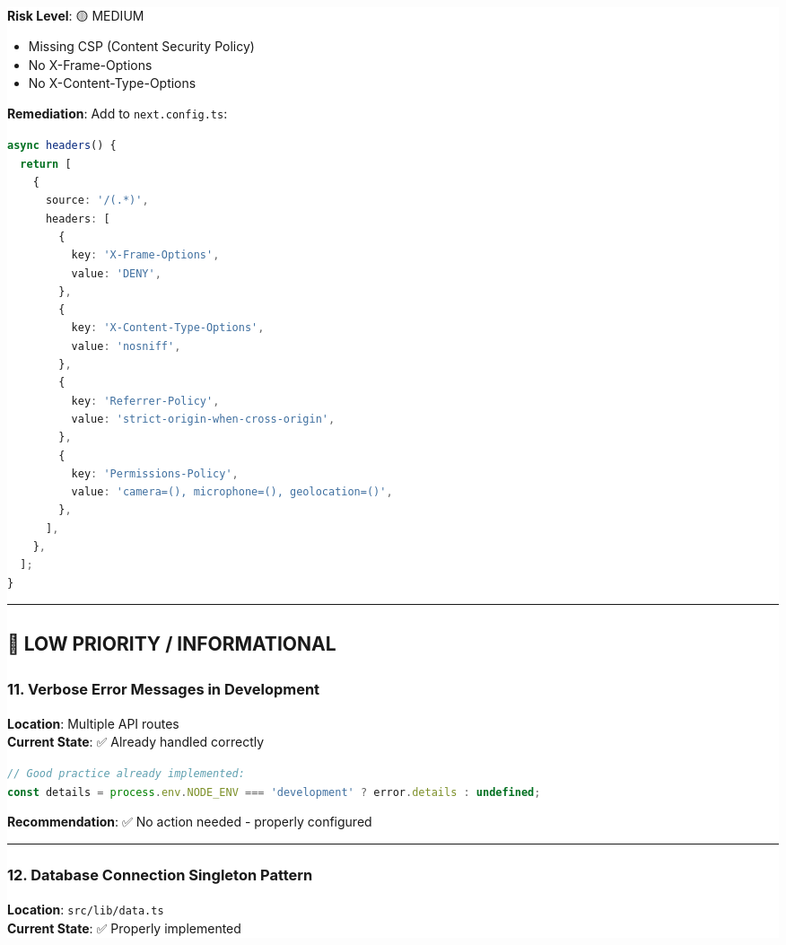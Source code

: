**Risk Level**: 🟡 MEDIUM
- Missing CSP (Content Security Policy)
- No X-Frame-Options
- No X-Content-Type-Options

**Remediation**: Add to `next.config.ts`:
```typescript
async headers() {
  return [
    {
      source: '/(.*)',
      headers: [
        {
          key: 'X-Frame-Options',
          value: 'DENY',
        },
        {
          key: 'X-Content-Type-Options',
          value: 'nosniff',
        },
        {
          key: 'Referrer-Policy',
          value: 'strict-origin-when-cross-origin',
        },
        {
          key: 'Permissions-Policy',
          value: 'camera=(), microphone=(), geolocation=()',
        },
      ],
    },
  ];
}
```

---

## 🔵 **LOW PRIORITY / INFORMATIONAL**

### 11. **Verbose Error Messages in Development**
**Location**: Multiple API routes  
**Current State**: ✅ Already handled correctly

```typescript
// Good practice already implemented:
const details = process.env.NODE_ENV === 'development' ? error.details : undefined;
```

**Recommendation**: ✅ No action needed - properly configured

---

### 12. **Database Connection Singleton Pattern**
**Location**: `src/lib/data.ts`  
**Current State**: ✅ Properly implemented
